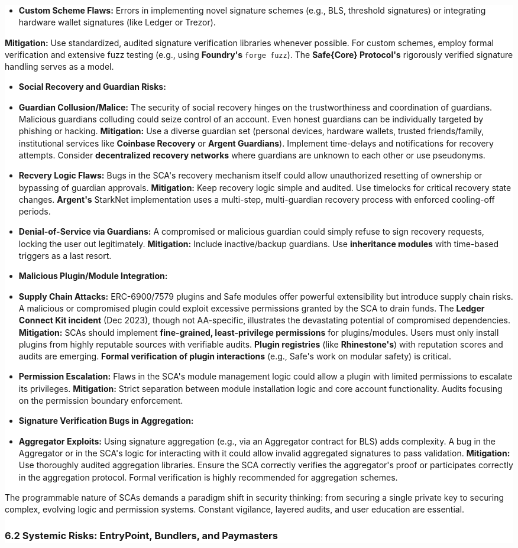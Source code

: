 *   **Custom Scheme Flaws:** Errors in implementing novel signature schemes (e.g., BLS, threshold signatures) or integrating hardware wallet signatures (like Ledger or Trezor).

**Mitigation:** Use standardized, audited signature verification libraries whenever possible. For custom schemes, employ formal verification and extensive fuzz testing (e.g., using **Foundry's** `forge fuzz`). The **Safe{Core} Protocol's** rigorously verified signature handling serves as a model.

*   **Social Recovery and Guardian Risks:**

*   **Guardian Collusion/Malice:** The security of social recovery hinges on the trustworthiness and coordination of guardians. Malicious guardians colluding could seize control of an account. Even honest guardians can be individually targeted by phishing or hacking. **Mitigation:** Use a diverse guardian set (personal devices, hardware wallets, trusted friends/family, institutional services like **Coinbase Recovery** or **Argent Guardians**). Implement time-delays and notifications for recovery attempts. Consider **decentralized recovery networks** where guardians are unknown to each other or use pseudonyms.

*   **Recvery Logic Flaws:** Bugs in the SCA's recovery mechanism itself could allow unauthorized resetting of ownership or bypassing of guardian approvals. **Mitigation:** Keep recovery logic simple and audited. Use timelocks for critical recovery state changes. **Argent's** StarkNet implementation uses a multi-step, multi-guardian recovery process with enforced cooling-off periods.

*   **Denial-of-Service via Guardians:** A compromised or malicious guardian could simply refuse to sign recovery requests, locking the user out legitimately. **Mitigation:** Include inactive/backup guardians. Use **inheritance modules** with time-based triggers as a last resort.

*   **Malicious Plugin/Module Integration:**

*   **Supply Chain Attacks:** ERC-6900/7579 plugins and Safe modules offer powerful extensibility but introduce supply chain risks. A malicious or compromised plugin could exploit excessive permissions granted by the SCA to drain funds. The **Ledger Connect Kit incident** (Dec 2023), though not AA-specific, illustrates the devastating potential of compromised dependencies. **Mitigation:** SCAs should implement **fine-grained, least-privilege permissions** for plugins/modules. Users must only install plugins from highly reputable sources with verifiable audits. **Plugin registries** (like **Rhinestone's**) with reputation scores and audits are emerging. **Formal verification of plugin interactions** (e.g., Safe's work on modular safety) is critical.

*   **Permission Escalation:** Flaws in the SCA's module management logic could allow a plugin with limited permissions to escalate its privileges. **Mitigation:** Strict separation between module installation logic and core account functionality. Audits focusing on the permission boundary enforcement.

*   **Signature Verification Bugs in Aggregation:**

*   **Aggregator Exploits:** Using signature aggregation (e.g., via an Aggregator contract for BLS) adds complexity. A bug in the Aggregator or in the SCA's logic for interacting with it could allow invalid aggregated signatures to pass validation. **Mitigation:** Use thoroughly audited aggregation libraries. Ensure the SCA correctly verifies the aggregator's proof or participates correctly in the aggregation protocol. Formal verification is highly recommended for aggregation schemes.

The programmable nature of SCAs demands a paradigm shift in security thinking: from securing a single private key to securing complex, evolving logic and permission systems. Constant vigilance, layered audits, and user education are essential.

### 6.2 Systemic Risks: EntryPoint, Bundlers, and Paymasters
